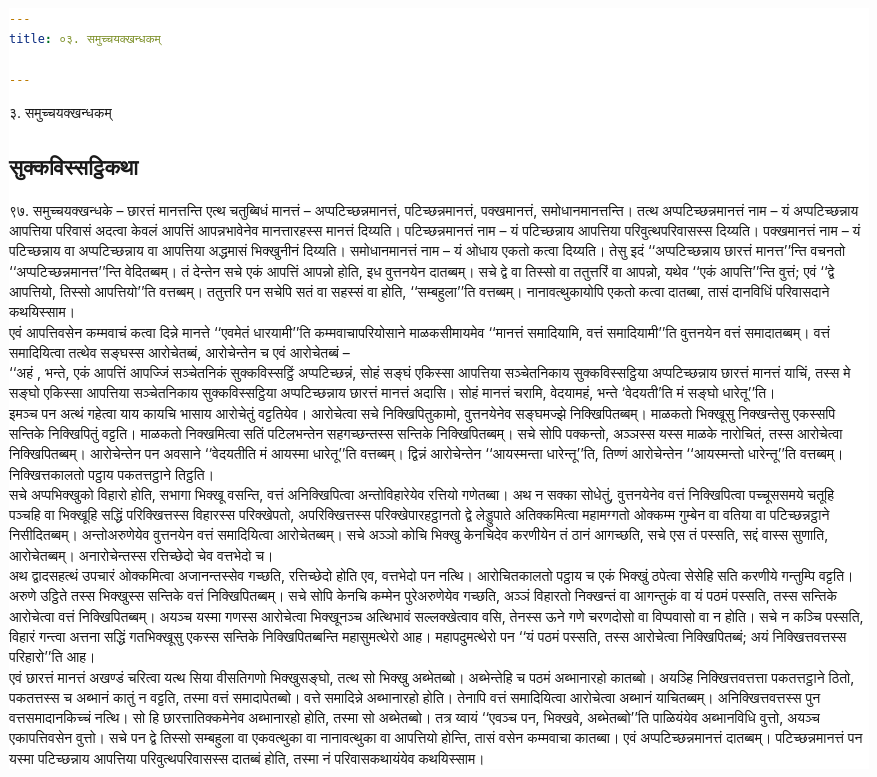 ```yaml
---
title: ०३. समुच्चयक्खन्धकम्

---
```

३. समुच्चयक्खन्धकम्  


## सुक्कविस्सट्ठिकथा

९७. समुच्चयक्खन्धके – छारत्तं मानत्तन्ति एत्थ चतुब्बिधं मानत्तं – अप्पटिच्छन्नमानत्तं, पटिच्छन्नमानत्तं, पक्खमानत्तं, समोधानमानत्तन्ति। तत्थ अप्पटिच्छन्नमानत्तं नाम – यं अप्पटिच्छन्नाय आपत्तिया परिवासं अदत्वा केवलं आपत्तिं आपन्नभावेनेव मानत्तारहस्स मानत्तं दिय्यति। पटिच्छन्नमानत्तं नाम – यं पटिच्छन्नाय आपत्तिया परिवुत्थपरिवासस्स दिय्यति। पक्खमानत्तं नाम – यं पटिच्छन्नाय वा अप्पटिच्छन्नाय वा आपत्तिया अद्धमासं भिक्खुनीनं दिय्यति। समोधानमानत्तं नाम – यं ओधाय एकतो कत्वा दिय्यति। तेसु इदं ‘‘अप्पटिच्छन्नाय छारत्तं मानत्त’’न्ति वचनतो ‘‘अप्पटिच्छन्नमानत्त’’न्ति वेदितब्बम्। तं देन्तेन सचे एकं आपत्तिं आपन्नो होति, इध वुत्तनयेन दातब्बम्। सचे द्वे वा तिस्सो वा ततुत्तरिं वा आपन्नो, यथेव ‘‘एकं आपत्ति’’न्ति वुत्तं; एवं ‘‘द्वे आपत्तियो, तिस्सो आपत्तियो’’ति वत्तब्बम्। ततुत्तरि पन सचेपि सतं वा सहस्सं वा होति, ‘‘सम्बहुला’’ति वत्तब्बम्। नानावत्थुकायोपि एकतो कत्वा दातब्बा, तासं दानविधिं परिवासदाने कथयिस्साम।  
एवं आपत्तिवसेन कम्मवाचं कत्वा दिन्ने मानत्ते ‘‘एवमेतं धारयामी’’ति कम्मवाचापरियोसाने माळकसीमायमेव ‘‘मानत्तं समादियामि, वत्तं समादियामी’’ति वुत्तनयेन वत्तं समादातब्बम्। वत्तं समादियित्वा तत्थेव सङ्घस्स आरोचेतब्बं, आरोचेन्तेन च एवं आरोचेतब्बं –  
‘‘अहं , भन्ते, एकं आपत्तिं आपज्जिं सञ्चेतनिकं सुक्कविस्सट्ठिं अप्पटिच्छन्नं, सोहं सङ्घं एकिस्सा आपत्तिया सञ्चेतनिकाय सुक्कविस्सट्ठिया अप्पटिच्छन्नाय छारत्तं मानत्तं याचिं, तस्स मे सङ्घो एकिस्सा आपत्तिया सञ्चेतनिकाय सुक्कविस्सट्ठिया अप्पटिच्छन्नाय छारत्तं मानत्तं अदासि। सोहं मानत्तं चरामि, वेदयामहं, भन्ते ‘वेदयती’ति मं सङ्घो धारेतू’’ति।  
इमञ्च पन अत्थं गहेत्वा याय कायचि भासाय आरोचेतुं वट्टतियेव। आरोचेत्वा सचे निक्खिपितुकामो, वुत्तनयेनेव सङ्घमज्झे निक्खिपितब्बम्। माळकतो भिक्खूसु निक्खन्तेसु एकस्सपि सन्तिके निक्खिपितुं वट्टति। माळकतो निक्खमित्वा सतिं पटिलभन्तेन सहगच्छन्तस्स सन्तिके निक्खिपितब्बम्। सचे सोपि पक्कन्तो, अञ्ञस्स यस्स माळके नारोचितं, तस्स आरोचेत्वा निक्खिपितब्बम्। आरोचेन्तेन पन अवसाने ‘‘वेदयतीति मं आयस्मा धारेतू’’ति वत्तब्बम्। द्विन्नं आरोचेन्तेन ‘‘आयस्मन्ता धारेन्तू’’ति, तिण्णं आरोचेन्तेन ‘‘आयस्मन्तो धारेन्तू’’ति वत्तब्बम्। निक्खित्तकालतो पट्ठाय पकतत्तट्ठाने तिट्ठति।  
सचे अप्पभिक्खुको विहारो होति, सभागा भिक्खू वसन्ति, वत्तं अनिक्खिपित्वा अन्तोविहारेयेव रत्तियो गणेतब्बा। अथ न सक्का सोधेतुं, वुत्तनयेनेव वत्तं निक्खिपित्वा पच्चूससमये चतूहि पञ्चहि वा भिक्खूहि सद्धिं परिक्खित्तस्स विहारस्स परिक्खेपतो, अपरिक्खित्तस्स परिक्खेपारहट्ठानतो द्वे लेड्डुपाते अतिक्कमित्वा महामग्गतो ओक्कम्म गुम्बेन वा वतिया वा पटिच्छन्नट्ठाने निसीदितब्बम्। अन्तोअरुणेयेव वुत्तनयेन वत्तं समादियित्वा आरोचेतब्बम्। सचे अञ्ञो कोचि भिक्खु केनचिदेव करणीयेन तं ठानं आगच्छति, सचे एस तं पस्सति, सद्दं वास्स सुणाति, आरोचेतब्बम्। अनारोचेन्तस्स रत्तिच्छेदो चेव वत्तभेदो च।  
अथ द्वादसहत्थं उपचारं ओक्कमित्वा अजानन्तस्सेव गच्छति, रत्तिच्छेदो होति एव, वत्तभेदो पन नत्थि। आरोचितकालतो पट्ठाय च एकं भिक्खुं ठपेत्वा सेसेहि सति करणीये गन्तुम्पि वट्टति। अरुणे उट्ठिते तस्स भिक्खुस्स सन्तिके वत्तं निक्खिपितब्बम्। सचे सोपि केनचि कम्मेन पुरेअरुणेयेव गच्छति, अञ्ञं विहारतो निक्खन्तं वा आगन्तुकं वा यं पठमं पस्सति, तस्स सन्तिके आरोचेत्वा वत्तं निक्खिपितब्बम्। अयञ्च यस्मा गणस्स आरोचेत्वा भिक्खूनञ्च अत्थिभावं सल्लक्खेत्वाव वसि, तेनस्स ऊने गणे चरणदोसो वा विप्पवासो वा न होति। सचे न कञ्चि पस्सति, विहारं गन्त्वा अत्तना सद्धिं गतभिक्खूसु एकस्स सन्तिके निक्खिपितब्बन्ति महासुमत्थेरो आह। महापदुमत्थेरो पन ‘‘यं पठमं पस्सति, तस्स आरोचेत्वा निक्खिपितब्बं; अयं निक्खित्तवत्तस्स परिहारो’’ति आह।  
एवं छारत्तं मानत्तं अखण्डं चरित्वा यत्थ सिया वीसतिगणो भिक्खुसङ्घो, तत्थ सो भिक्खु अब्भेतब्बो। अब्भेन्तेहि च पठमं अब्भानारहो कातब्बो। अयञ्हि निक्खित्तवत्तत्ता पकतत्तट्ठाने ठितो, पकतत्तस्स च अब्भानं कातुं न वट्टति, तस्मा वत्तं समादापेतब्बो। वत्ते समादिन्ने अब्भानारहो होति। तेनापि वत्तं समादियित्वा आरोचेत्वा अब्भानं याचितब्बम्। अनिक्खित्तवत्तस्स पुन वत्तसमादानकिच्चं नत्थि। सो हि छारत्तातिक्कमेनेव अब्भानारहो होति, तस्मा सो अब्भेतब्बो। तत्र य्वायं ‘‘एवञ्च पन, भिक्खवे, अब्भेतब्बो’’ति पाळियंयेव अब्भानविधि वुत्तो, अयञ्च एकापत्तिवसेन वुत्तो। सचे पन द्वे तिस्सो सम्बहुला वा एकवत्थुका वा नानावत्थुका वा आपत्तियो होन्ति, तासं वसेन कम्मवाचा कातब्बा। एवं अप्पटिच्छन्नमानत्तं दातब्बम्। पटिच्छन्नमानत्तं पन यस्मा पटिच्छन्नाय आपत्तिया परिवुत्थपरिवासस्स दातब्बं होति, तस्मा नं परिवासकथायंयेव कथयिस्साम।  

